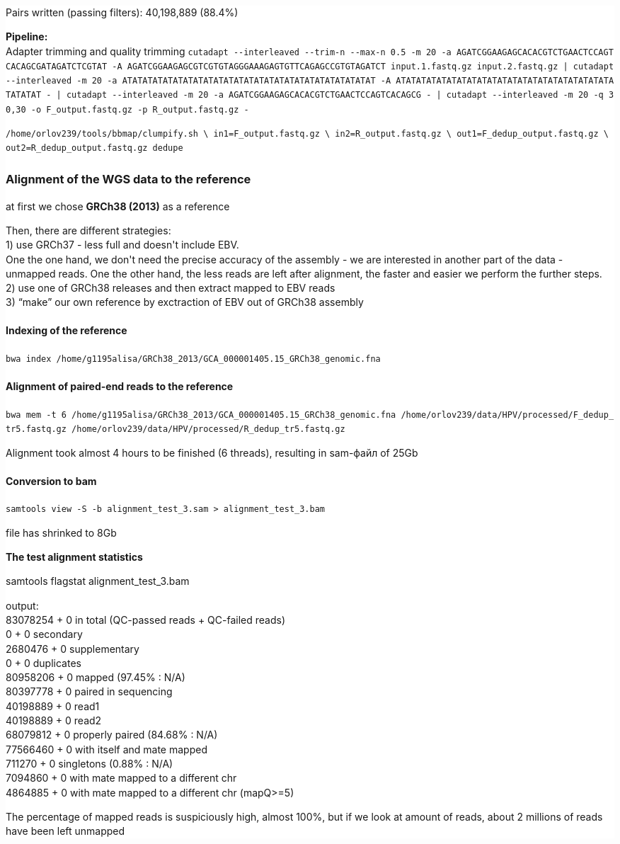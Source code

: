 Pairs written (passing filters): 40,198,889 (88.4%) <br />

**Pipeline:** <br /> Adapter trimming and quality trimming
`cutadapt --interleaved --trim-n --max-n 0.5 -m 20 -a AGATCGGAAGAGCACACGTCTGAACTCCAGTCACAGCGATAGATCTCGTAT -A AGATCGGAAGAGCGTCGTGTAGGGAAAGAGTGTTCAGAGCCGTGTAGATCT input.1.fastq.gz input.2.fastq.gz | cutadapt --interleaved -m 20 -a ATATATATATATATATATATATATATATATATATATATATATATATATAT -A ATATATATATATATATATATATATATATATATATATATATATATATATAT - | cutadapt --interleaved -m 20 -a AGATCGGAAGAGCACACGTCTGAACTCCAGTCACAGCG - | cutadapt --interleaved -m 20 -q 30,30 -o F_output.fastq.gz -p R_output.fastq.gz -`

`/home/orlov239/tools/bbmap/clumpify.sh \ in1=F_output.fastq.gz \ in2=R_output.fastq.gz \ out1=F_dedup_output.fastq.gz \ out2=R_dedup_output.fastq.gz dedupe`

### Alignment of the WGS data to the reference

at first we chose **GRCh38 (2013)** as a reference <br />

Then, there are different strategies: <br /> 1) use GRCh37 - less full
and doesn't include EBV. <br /> One the one hand, we don't need the
precise accuracy of the assembly - we are interested in another part of
the data - unmapped reads. One the other hand, the less reads are left
after alignment, the faster and easier we perform the further steps.
<br /> 2) use one of GRCh38 releases and then extract mapped to EBV
reads <br /> 3) “make” our own reference by exctraction of EBV out of
GRCh38 assembly

#### Indexing of the reference

`bwa index /home/g1195alisa/GRCh38_2013/GCA_000001405.15_GRCh38_genomic.fna`

#### Alignment of paired-end reads to the reference

`bwa mem -t 6 /home/g1195alisa/GRCh38_2013/GCA_000001405.15_GRCh38_genomic.fna /home/orlov239/data/HPV/processed/F_dedup_tr5.fastq.gz /home/orlov239/data/HPV/processed/R_dedup_tr5.fastq.gz`

Alignment took almost 4 hours to be finished (6 threads), resulting in
sam-файл of 25Gb

#### Conversion to bam

`samtools view -S -b alignment_test_3.sam > alignment_test_3.bam`

file has shrinked to 8Gb <br />

**The test alignment statistics** <br />

samtools flagstat alignment\_test\_3.bam <br />

output: <br /> 83078254 + 0 in total (QC-passed reads + QC-failed
reads)<br /> 0 + 0 secondary<br /> 2680476 + 0 supplementary<br /> 0 + 0
duplicates<br /> 80958206 + 0 mapped (97.45% : N/A)<br /> 80397778 + 0
paired in sequencing<br /> 40198889 + 0 read1<br /> 40198889 + 0
read2<br /> 68079812 + 0 properly paired (84.68% : N/A)<br /> 77566460 +
0 with itself and mate mapped<br /> 711270 + 0 singletons (0.88% :
N/A)<br /> 7094860 + 0 with mate mapped to a different chr <br />
4864885 + 0 with mate mapped to a different chr (mapQ&gt;=5) <br />

The percentage of mapped reads is suspiciously high, almost 100%, but if
we look at amount of reads, about 2 millions of reads have been left
unmapped
